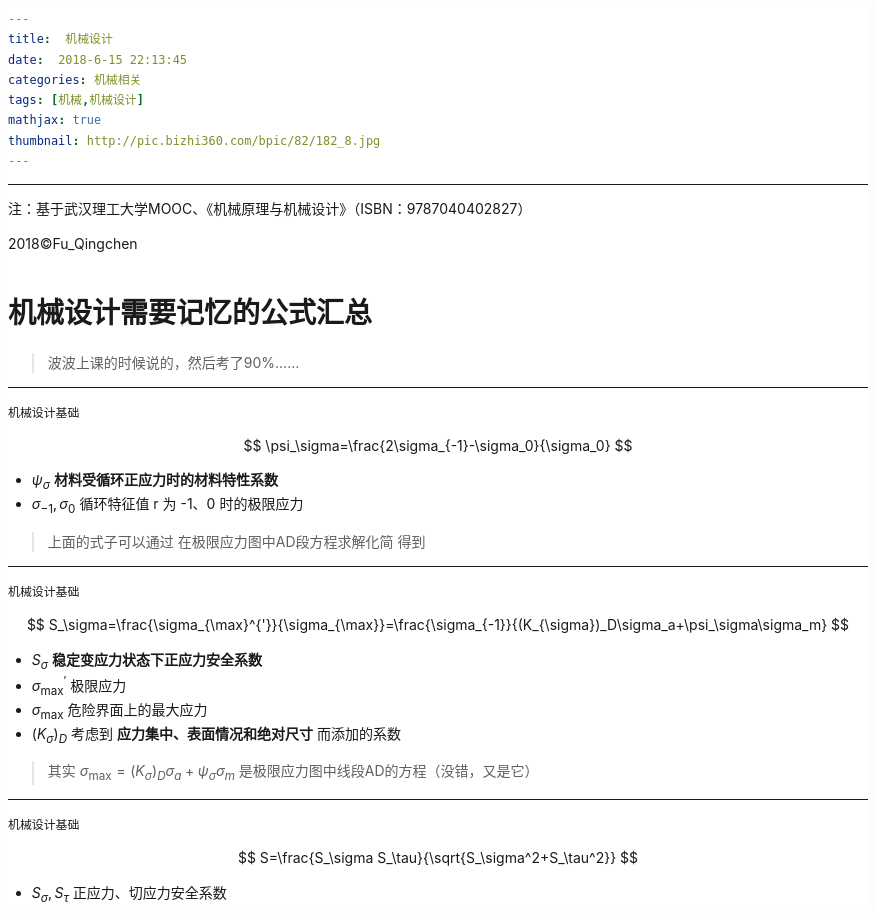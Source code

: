 ```yaml
---
title:  机械设计
date:  2018-6-15 22:13:45
categories: 机械相关
tags: [机械,机械设计]
mathjax: true
thumbnail: http://pic.bizhi360.com/bpic/82/182_8.jpg
---
```


------

注：基于武汉理工大学MOOC、《机械原理与机械设计》（ISBN：9787040402827）

2018©Fu_Qingchen

# 机械设计需要记忆的公式汇总

> 波波上课的时候说的，然后考了90%......

------
`机械设计基础`

$$
\psi_\sigma=\frac{2\sigma_{-1}-\sigma_0}{\sigma_0}
$$

- $\psi_\sigma$ **材料受循环正应力时的材料特性系数**
- $\sigma_{-1},\sigma_0$ 循环特征值 r 为 -1、0 时的极限应力
> 上面的式子可以通过 在极限应力图中AD段方程求解化简 得到

------
`机械设计基础`

$$
S_\sigma=\frac{\sigma_{\max}^{'}}{\sigma_{\max}}=\frac{\sigma_{-1}}{(K_{\sigma})_D\sigma_a+\psi_\sigma\sigma_m}
$$

- $S_\sigma$ **稳定变应力状态下正应力安全系数**
- $\sigma_\max^{'}$ 极限应力
- $\sigma_\max$ 危险界面上的最大应力
- $(K_\sigma)_D$ 考虑到 **应力集中、表面情况和绝对尺寸** 而添加的系数
> 其实 $\sigma_\max=(K_\sigma)_D\sigma_a+\psi_\sigma\sigma_m$ 是极限应力图中线段AD的方程（没错，又是它）

------
`机械设计基础`

$$
S=\frac{S_\sigma S_\tau}{\sqrt{S_\sigma^2+S_\tau^2}}
$$

- $S_\sigma,S_\tau$ 正应力、切应力安全系数
